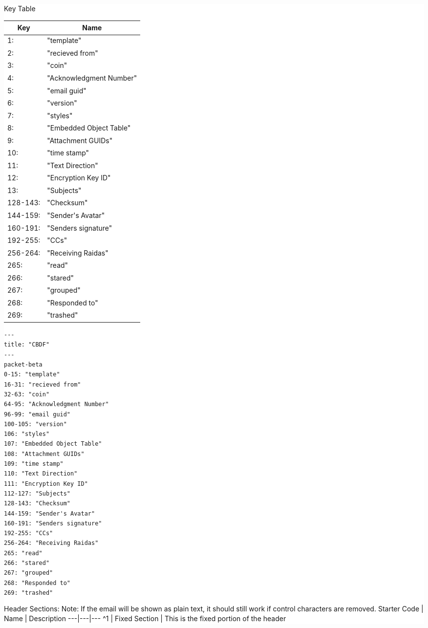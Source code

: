 Key Table

Key | Name
---|---
1: |"template"
2: |"recieved from"
3: |"coin"
4: |"Acknowledgment Number"
5:| "email guid"
6:| "version"
7:| "styles"
8: |"Embedded Object Table"
9: |"Attachment GUIDs"
10: |"time stamp"
11:| "Text Direction"
12:| "Encryption Key ID"
13:| "Subjects"
128-143:| "Checksum"
144-159:| "Sender's Avatar"
160-191: |"Senders signature"
192-255:| "CCs"
256-264:| "Receiving Raidas"
265: |"read"
266: |"stared"
267: |"grouped"
268: |"Responded to"
269: |"trashed"


```mermaid
---
title: "CBDF"
---
packet-beta
0-15: "template"
16-31: "recieved from"
32-63: "coin"
64-95: "Acknowledgment Number"
96-99: "email guid"
100-105: "version"
106: "styles"
107: "Embedded Object Table"
108: "Attachment GUIDs"
109: "time stamp"
110: "Text Direction"
111: "Encryption Key ID"
112-127: "Subjects"
128-143: "Checksum"
144-159: "Sender's Avatar"
160-191: "Senders signature"
192-255: "CCs"
256-264: "Receiving Raidas"
265: "read"
266: "stared"
267: "grouped"
268: "Responded to"
269: "trashed"

```
Header Sections: Note: If the email will be shown as plain text, it should still work if control characters are removed. 
Starter Code | Name | Description
---|---|---
^1 | Fixed Section | This is the fixed portion of the header